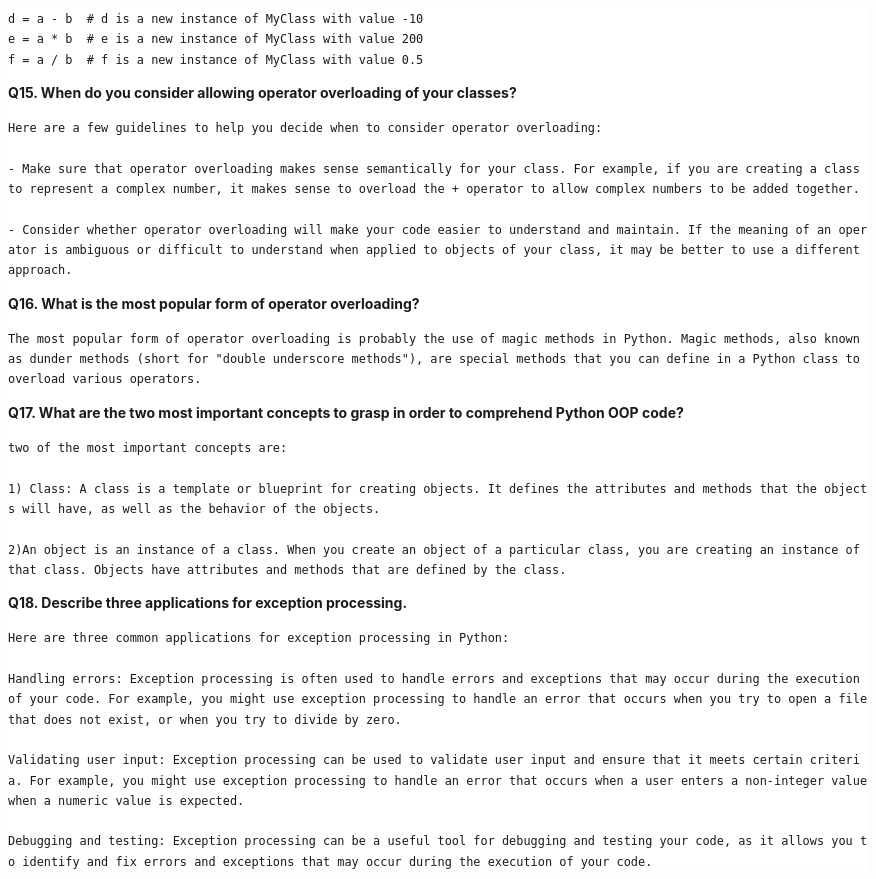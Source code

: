 ```
d = a - b  # d is a new instance of MyClass with value -10
e = a * b  # e is a new instance of MyClass with value 200
f = a / b  # f is a new instance of MyClass with value 0.5

```



<b> Q15. When do you consider allowing operator overloading of your classes? </b>
```
Here are a few guidelines to help you decide when to consider operator overloading:

- Make sure that operator overloading makes sense semantically for your class. For example, if you are creating a class to represent a complex number, it makes sense to overload the + operator to allow complex numbers to be added together.

- Consider whether operator overloading will make your code easier to understand and maintain. If the meaning of an operator is ambiguous or difficult to understand when applied to objects of your class, it may be better to use a different approach.

```

<b> Q16. What is the most popular form of operator overloading? </b>
```
The most popular form of operator overloading is probably the use of magic methods in Python. Magic methods, also known as dunder methods (short for "double underscore methods"), are special methods that you can define in a Python class to overload various operators.

```

<b> Q17. What are the two most important concepts to grasp in order to comprehend Python OOP code? </b>
```
two of the most important concepts are: 

1) Class: A class is a template or blueprint for creating objects. It defines the attributes and methods that the objects will have, as well as the behavior of the objects. 

2)An object is an instance of a class. When you create an object of a particular class, you are creating an instance of that class. Objects have attributes and methods that are defined by the class.
```


<b> Q18. Describe three applications for exception processing. </b>
```
Here are three common applications for exception processing in Python:

Handling errors: Exception processing is often used to handle errors and exceptions that may occur during the execution of your code. For example, you might use exception processing to handle an error that occurs when you try to open a file that does not exist, or when you try to divide by zero.

Validating user input: Exception processing can be used to validate user input and ensure that it meets certain criteria. For example, you might use exception processing to handle an error that occurs when a user enters a non-integer value when a numeric value is expected.

Debugging and testing: Exception processing can be a useful tool for debugging and testing your code, as it allows you to identify and fix errors and exceptions that may occur during the execution of your code.
```
